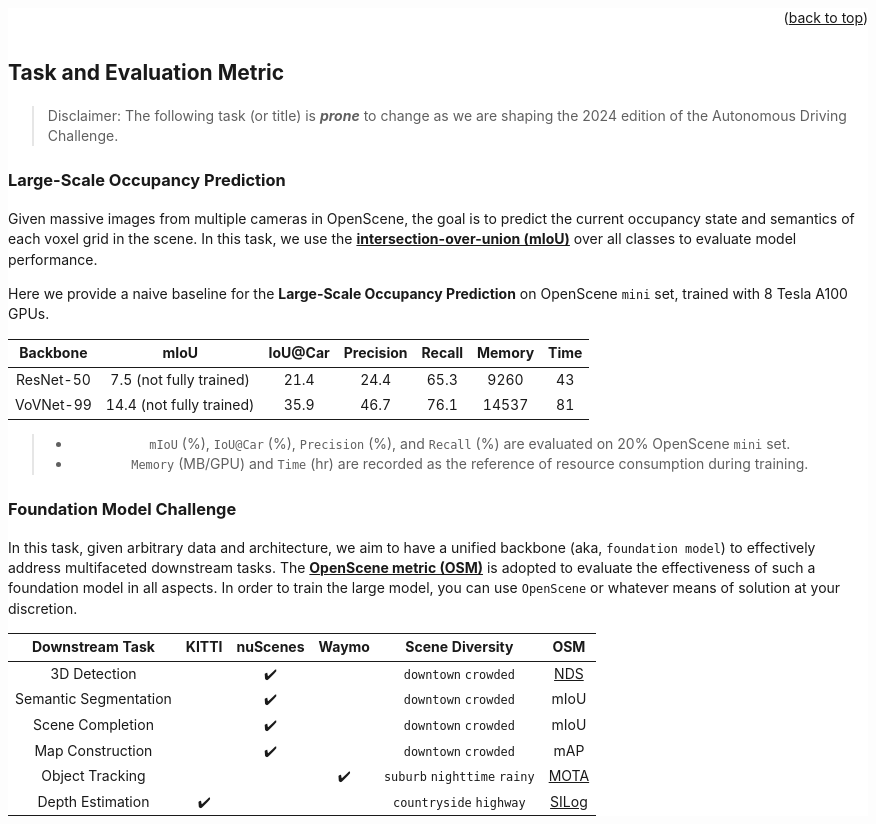 



<p align="right">(<a href="#top">back to top</a>)</p>




## Task and Evaluation Metric

> Disclaimer: The following task (or title) is **_prone_** to change as we are shaping the 2024 edition of the Autonomous Driving Challenge.


### Large-Scale Occupancy Prediction


Given massive images from multiple cameras in OpenScene, the goal is to predict the current occupancy state and semantics of each voxel grid in the scene.
In this task, we use the **[intersection-over-union (mIoU)](docs/metrics.md#miou)** over all classes to evaluate model performance.



Here we provide a naive baseline for the **Large-Scale Occupancy Prediction** on OpenScene `mini` set, trained with 8 Tesla A100 GPUs.

<center>

| Backbone | mIoU |    IoU@Car   |  Precision  | Recall  | Memory  |  Time  |
|:---:|:---:|:---:|:---:|:---:|:---:|:---:|
|  ResNet-50   |   7.5 (not fully trained)  |   21.4  |  24.4   |   65.3  |  9260   |   43   |
|  VoVNet-99   |  14.4  (not fully trained)   |   35.9  |  46.7   |   76.1  |  14537  |   81   |
> - `mIoU` (%), `IoU@Car` (%), `Precision` (%), and `Recall` (%) are evaluated on 20% OpenScene `mini` set.
> - `Memory` (MB/GPU) and `Time` (hr) are recorded as the reference of resource consumption during training. 

</center>



### Foundation Model Challenge







In this task, given arbitrary data and architecture, we aim to have
a unified backbone (aka, `foundation model`) to effectively address multifaceted downstream tasks.
The **[OpenScene metric (OSM)](docs/metrics.md#osm)** is adopted to evaluate the effectiveness of such a foundation model in all aspects.
In order to train the large model, you can use `OpenScene` or whatever means of solution at your discretion.


<center>

| Downstream Task | KITTI | nuScenes| Waymo | Scene Diversity| OSM |
|:---------:|:---------:|:---------:|:---------------:|:---------:|:---:|
| 3D Detection |  | :heavy_check_mark:  | |   `downtown`  `crowded` | [NDS](https://www.nuscenes.org/object-detection?externalData=all&mapData=all&modalities=Any) |
| Semantic Segmentation |  | :heavy_check_mark: |  |  `downtown`  `crowded`  | mIoU |   
| Scene Completion |  | :heavy_check_mark: |   |   `downtown`  `crowded` | mIoU |
| Map Construction |  | :heavy_check_mark: |   |   `downtown`  `crowded`   | mAP  |
| Object Tracking | |  |  :heavy_check_mark: |  `suburb` `nighttime` `rainy`   | [MOTA](https://waymo.com/open/challenges/2020/3d-tracking/)  |  
| Depth Estimation |  :heavy_check_mark: |  |  |  `countryside` `highway`  | [SILog](https://www.cvlibs.net/datasets/kitti/eval_depth.php?benchmark=depth_prediction)  |